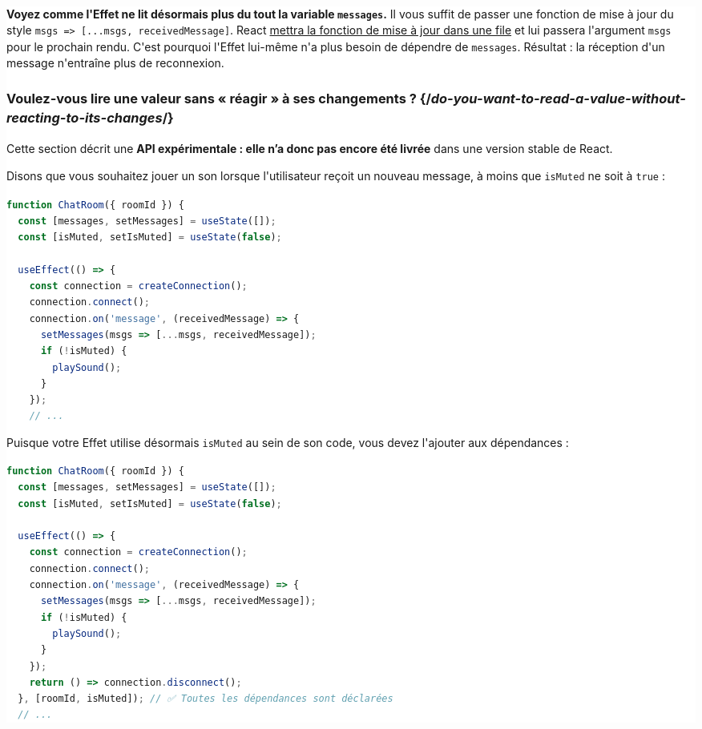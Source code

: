 **Voyez comme l'Effet ne lit désormais plus du tout la variable `messages`.**  Il vous suffit de passer une fonction de mise à jour du style `msgs => [...msgs, receivedMessage]`. React [mettra la fonction de mise à jour dans une file](/learn/queueing-a-series-of-state-updates) et lui passera l'argument `msgs` pour le prochain rendu. C'est pourquoi l'Effet lui-même n'a plus besoin de dépendre de `messages`. Résultat : la réception d'un message n'entraîne plus de reconnexion.

### Voulez-vous lire une valeur sans « réagir » à ses changements ? {/*do-you-want-to-read-a-value-without-reacting-to-its-changes*/}

<Wip>

Cette section décrit une **API expérimentale : elle n’a donc pas encore été livrée** dans une version stable de React.

</Wip>

Disons que vous souhaitez jouer un son lorsque l'utilisateur reçoit un nouveau message, à moins que `isMuted` ne soit à `true` :

```js {3,10-12}
function ChatRoom({ roomId }) {
  const [messages, setMessages] = useState([]);
  const [isMuted, setIsMuted] = useState(false);

  useEffect(() => {
    const connection = createConnection();
    connection.connect();
    connection.on('message', (receivedMessage) => {
      setMessages(msgs => [...msgs, receivedMessage]);
      if (!isMuted) {
        playSound();
      }
    });
    // ...
```

Puisque votre Effet utilise désormais `isMuted` au sein de son code, vous devez l'ajouter aux dépendances :

```js {10,15}
function ChatRoom({ roomId }) {
  const [messages, setMessages] = useState([]);
  const [isMuted, setIsMuted] = useState(false);

  useEffect(() => {
    const connection = createConnection();
    connection.connect();
    connection.on('message', (receivedMessage) => {
      setMessages(msgs => [...msgs, receivedMessage]);
      if (!isMuted) {
        playSound();
      }
    });
    return () => connection.disconnect();
  }, [roomId, isMuted]); // ✅ Toutes les dépendances sont déclarées
  // ...
```

